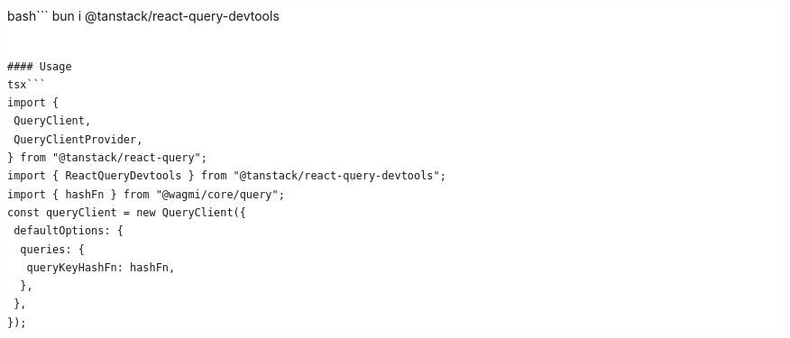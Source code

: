 bash```
bun i @tanstack/react-query-devtools
```

#### Usage ​
tsx```
import {
 QueryClient,
 QueryClientProvider,
} from "@tanstack/react-query";
import { ReactQueryDevtools } from "@tanstack/react-query-devtools";
import { hashFn } from "@wagmi/core/query";
const queryClient = new QueryClient({
 defaultOptions: {
  queries: {
   queryKeyHashFn: hashFn,
  },
 },
});
```


